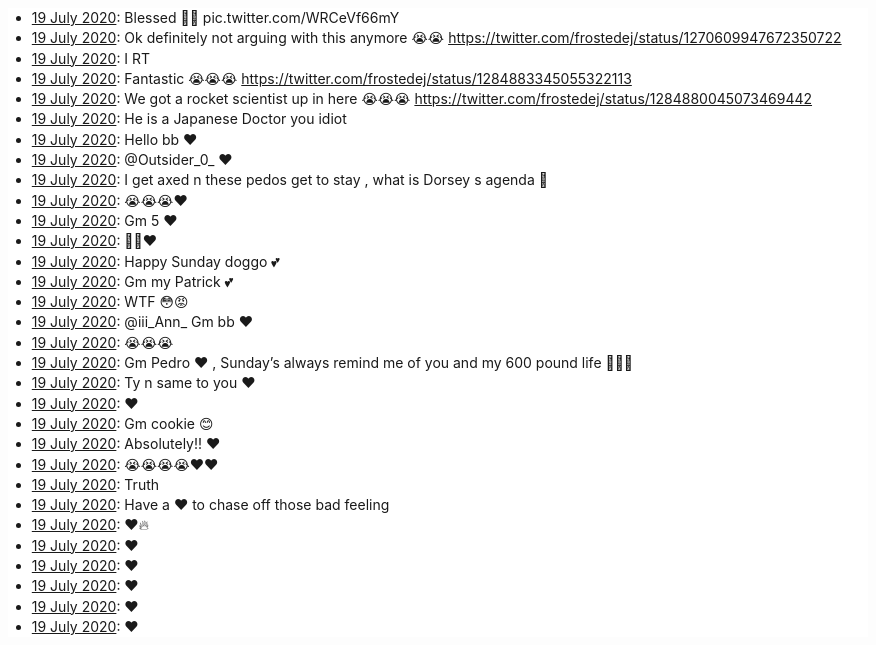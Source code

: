 * [19 July 2020](https://web.archive.org/web/20200719164733/https://twitter.com/TheRealCOVIDNu1/status/1284889453597622272): Blessed 🙏🏻 pic.twitter.com/WRCeVf66mY 
* [19 July 2020](https://web.archive.org/web/20200719175424/https://twitter.com/TheRealCOVIDNu1/status/1284886099039358976): Ok definitely not arguing with this anymore 😭😭 https://twitter.com/frostedej/status/1270609947672350722 
* [19 July 2020](https://web.archive.org/web/20200719180837/https://twitter.com/TheRealCOVIDNu1/status/1284885009011097600): I RT 
* [19 July 2020](https://web.archive.org/web/20200719220117/https://twitter.com/TheRealCOVIDNu1/status/1284884834825859072): Fantastic 😭😭😭 https://twitter.com/frostedej/status/1284883345055322113 
* [19 July 2020](https://web.archive.org/web/20200719162424/https://twitter.com/TheRealCOVIDNu1/status/1284880378411364354): We got a rocket scientist up in here 😭😭😭 https://twitter.com/frostedej/status/1284880045073469442 
* [19 July 2020](https://web.archive.org/web/20200719224723/https://twitter.com/TheRealCOVIDNu1/status/1284879373699440642): He is a Japanese Doctor you idiot 
* [19 July 2020](https://web.archive.org/web/20200719165507/https://twitter.com/TheRealCOVIDNu1/status/1284878987345289222): Hello bb ❤️ 
* [19 July 2020](https://web.archive.org/web/20200720003208/https://twitter.com/TheRealCOVIDNu1/status/1284875931736109056): @Outsider_0_  ❤️ 
* [19 July 2020](https://web.archive.org/web/20200720014057/https://twitter.com/TheRealCOVIDNu1/status/1284870505011408897): I get axed n these pedos get to stay , what is Dorsey s agenda 🤫 
* [19 July 2020](https://web.archive.org/web/20200719174930/https://twitter.com/TheRealCOVIDNu1/status/1284869618226454528): 😭😭😭❤️ 
* [19 July 2020](https://web.archive.org/web/20200719164752/https://twitter.com/TheRealCOVIDNu1/status/1284868531482357761): Gm 5 ❤️ 
* [19 July 2020](https://web.archive.org/web/20200719212324/https://twitter.com/TheRealCOVIDNu1/status/1284865189624475648): 🙏🏻❤️ 
* [19 July 2020](https://web.archive.org/web/20200719165904/https://twitter.com/TheRealCOVIDNu1/status/1284864668347936769): Happy Sunday doggo 💕 
* [19 July 2020](https://web.archive.org/web/20200719154247/https://twitter.com/TheRealCOVIDNu1/status/1284864330354180096): Gm my Patrick 💕 
* [19 July 2020](https://web.archive.org/web/20200719185912/https://twitter.com/TheRealCOVIDNu1/status/1284862102641848321): WTF 😳😡 
* [19 July 2020](https://web.archive.org/web/20200719150454/https://twitter.com/TheRealCOVIDNu1/status/1284860305357459456): @iii_Ann_  Gm bb ❤️ 
* [19 July 2020](https://web.archive.org/web/20200719145535/https://twitter.com/TheRealCOVIDNu1/status/1284860189552676864): 😭😭😭 
* [19 July 2020](https://web.archive.org/web/20200719233911/https://twitter.com/TheRealCOVIDNu1/status/1284858116526338048): Gm Pedro ❤️ , Sunday’s always remind me of you and my 600 pound life 🤫😭😭 
* [19 July 2020](https://web.archive.org/web/20200719143232/https://twitter.com/TheRealCOVIDNu1/status/1284852923055259651): Ty n same to you ❤️ 
* [19 July 2020](https://web.archive.org/web/20200719172449/https://twitter.com/TheRealCOVIDNu1/status/1284853866219991042): ❤️ 
* [19 July 2020](https://web.archive.org/web/20200719143232/https://twitter.com/TheRealCOVIDNu1/status/1284852923055259651): Gm cookie 😊 
* [19 July 2020](https://web.archive.org/web/20200719150420/https://twitter.com/TheRealCOVIDNu1/status/1284850778792841216): Absolutely!! ❤️ 
* [19 July 2020](https://web.archive.org/web/20200719150420/https://twitter.com/TheRealCOVIDNu1/status/1284850778792841216): 😭😭😭😭❤️❤️ 
* [19 July 2020](https://web.archive.org/web/20200719141059/https://twitter.com/TheRealCOVIDNu1/status/1284849965349519360): Truth 
* [19 July 2020](https://web.archive.org/web/20200719143912/https://twitter.com/TheRealCOVIDNu1/status/1284845708386791426): Have a ❤️ to chase off those bad feeling 
* [19 July 2020](https://web.archive.org/web/20200719141155/https://twitter.com/TheRealCOVIDNu1/status/1284845308375994370): ❤️🔥 
* [19 July 2020](https://web.archive.org/web/20200719133335/https://twitter.com/TheRealCOVIDNu1/status/1284839153864069120): ❤️ 
* [19 July 2020](https://web.archive.org/web/20200719164249/https://twitter.com/TheRealCOVIDNu1/status/1284839070561038336): ❤️ 
* [19 July 2020](https://web.archive.org/web/20200719202018/https://twitter.com/TheRealCOVIDNu1/status/1284838887425097730): ❤️ 
* [19 July 2020](https://web.archive.org/web/20200719152007/https://twitter.com/TheRealCOVIDNu1/status/1284838830218964992): ❤️ 
* [19 July 2020](https://web.archive.org/web/20200719215201/https://twitter.com/TheRealCOVIDNu1/status/1284838752079056896): ❤️ 